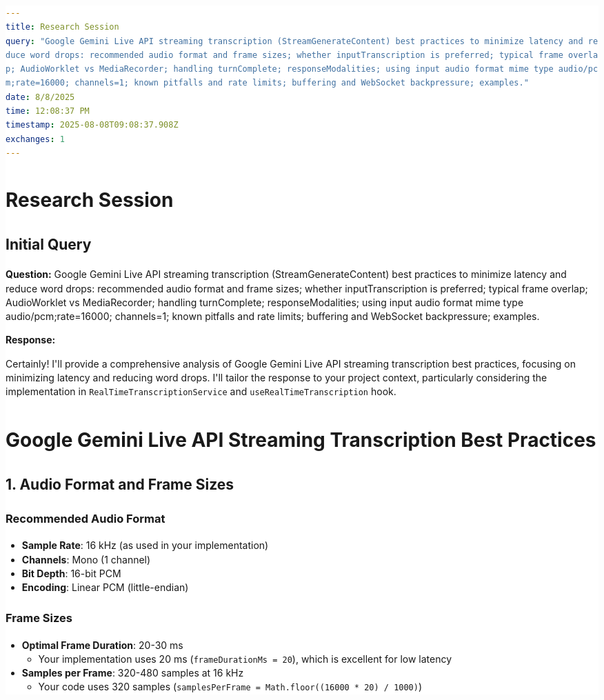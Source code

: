 ```yaml
---
title: Research Session
query: "Google Gemini Live API streaming transcription (StreamGenerateContent) best practices to minimize latency and reduce word drops: recommended audio format and frame sizes; whether inputTranscription is preferred; typical frame overlap; AudioWorklet vs MediaRecorder; handling turnComplete; responseModalities; using input audio format mime type audio/pcm;rate=16000; channels=1; known pitfalls and rate limits; buffering and WebSocket backpressure; examples."
date: 8/8/2025
time: 12:08:37 PM
timestamp: 2025-08-08T09:08:37.908Z
exchanges: 1
---
```


# Research Session

## Initial Query

**Question:** Google Gemini Live API streaming transcription (StreamGenerateContent) best practices to minimize latency and reduce word drops: recommended audio format and frame sizes; whether inputTranscription is preferred; typical frame overlap; AudioWorklet vs MediaRecorder; handling turnComplete; responseModalities; using input audio format mime type audio/pcm;rate=16000; channels=1; known pitfalls and rate limits; buffering and WebSocket backpressure; examples.

**Response:**

Certainly! I'll provide a comprehensive analysis of Google Gemini Live API streaming transcription best practices, focusing on minimizing latency and reducing word drops. I'll tailor the response to your project context, particularly considering the implementation in `RealTimeTranscriptionService` and `useRealTimeTranscription` hook.

# Google Gemini Live API Streaming Transcription Best Practices

## 1. Audio Format and Frame Sizes

### Recommended Audio Format
- **Sample Rate**: 16 kHz (as used in your implementation)
- **Channels**: Mono (1 channel)
- **Bit Depth**: 16-bit PCM
- **Encoding**: Linear PCM (little-endian)

### Frame Sizes
- **Optimal Frame Duration**: 20-30 ms
  - Your implementation uses 20 ms (`frameDurationMs = 20`), which is excellent for low latency
- **Samples per Frame**: 320-480 samples at 16 kHz
  - Your code uses 320 samples (`samplesPerFrame = Math.floor((16000 * 20) / 1000)`)
